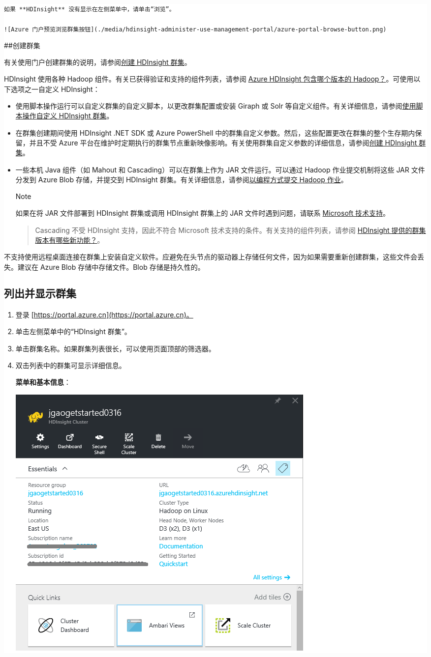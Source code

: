     如果 **HDInsight** 没有显示在左侧菜单中，请单击“浏览”。

    ![Azure 门户预览浏览群集按钮](./media/hdinsight-administer-use-management-portal/azure-portal-browse-button.png)

##创建群集

有关使用门户创建群集的说明，请参阅[创建 HDInsight 群集](./hdinsight-provision-clusters.md)。

HDInsight 使用各种 Hadoop 组件。有关已获得验证和支持的组件列表，请参阅 [Azure HDInsight 包含哪个版本的 Hadoop？](./hdinsight-component-versioning.md)。可使用以下选项之一自定义 HDInsight：

- 使用脚本操作运行可以自定义群集的自定义脚本，以更改群集配置或安装 Giraph 或 Solr 等自定义组件。有关详细信息，请参阅[使用脚本操作自定义 HDInsight 群集](./hdinsight-hadoop-customize-cluster.md)。
- 在群集创建期间使用 HDInsight .NET SDK 或 Azure PowerShell 中的群集自定义参数。然后，这些配置更改在群集的整个生存期内保留，并且不受 Azure 平台在维护时定期执行的群集节点重新映像影响。有关使用群集自定义参数的详细信息，请参阅[创建 HDInsight 群集](./hdinsight-provision-clusters.md)。
- 一些本机 Java 组件（如 Mahout 和 Cascading）可以在群集上作为 JAR 文件运行。可以通过 Hadoop 作业提交机制将这些 JAR 文件分发到 Azure Blob 存储，并提交到 HDInsight 群集。有关详细信息，请参阅[以编程方式提交 Hadoop 作业](./hdinsight-submit-hadoop-jobs-programmatically.md)。

    >[!NOTE]
    > 如果在将 JAR 文件部署到 HDInsight 群集或调用 HDInsight 群集上的 JAR 文件时遇到问题，请联系 [Microsoft 技术支持](https://azure.microsoft.com/support/contact/)。

    > Cascading 不受 HDInsight 支持，因此不符合 Microsoft 技术支持的条件。有关支持的组件列表，请参阅 [HDInsight 提供的群集版本有哪些新功能？](./hdinsight-component-versioning.md)。

不支持使用远程桌面连接在群集上安装自定义软件。应避免在头节点的驱动器上存储任何文件，因为如果需要重新创建群集，这些文件会丢失。建议在 Azure Blob 存储中存储文件。Blob 存储是持久性的。

## <a name="list-and-show-clusters"></a>列出并显示群集

1. 登录 [https://portal.azure.cn](https://portal.azure.cn)。
2. 单击左侧菜单中的“HDInsight 群集”。
3. 单击群集名称。如果群集列表很长，可以使用页面顶部的筛选器。
4. 双击列表中的群集可显示详细信息。

    **菜单和基本信息**：

    ![Azure 门户预览 HDInsight 群集基本信息](./media/hdinsight-administer-use-management-portal/hdinsight-essentials.png)


[azure-portal]: https://portal.azure.cn
[image-hadoopcommandline]: ./media/hdinsight-administer-use-management-portal/hdinsight-hadoop-command-line.png "Hadoop 命令行"